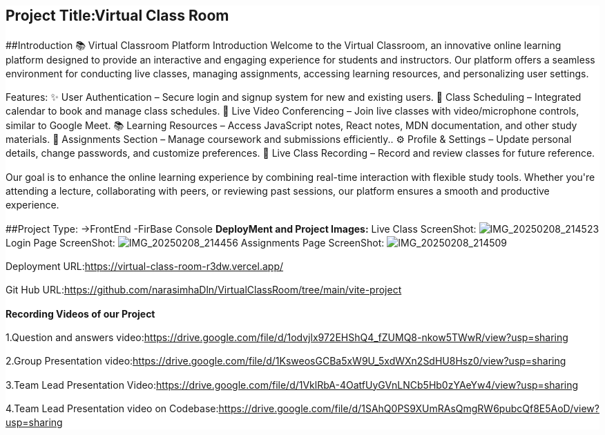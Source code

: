 Project Title:Virtual Class Room
----------------------------------
##Introduction
📚 Virtual Classroom Platform
Introduction
Welcome to the Virtual Classroom, an innovative online learning platform designed to provide an interactive and engaging experience for students and instructors. Our platform offers a seamless environment for conducting live classes, managing assignments, accessing learning resources, and personalizing user settings.

Features:
✨ User Authentication – Secure login and signup system for new and existing users.
📅 Class Scheduling – Integrated calendar to book and manage class schedules.
🎥 Live Video Conferencing – Join live classes with video/microphone controls, similar to Google Meet.
📚 Learning Resources – Access JavaScript notes, React notes, MDN documentation, and other study materials.
📝 Assignments Section – Manage coursework and submissions efficiently..
⚙ Profile & Settings – Update personal details, change passwords, and customize preferences.
📡 Live Class Recording – Record and review classes for future reference.

Our goal is to enhance the online learning experience by combining real-time interaction with flexible study tools. Whether you're attending a lecture, collaborating with peers, or reviewing past sessions, our platform ensures a smooth and productive experience.

##Project Type:
->FrontEnd
-FirBase Console
**DeployMent and Project Images:**
Live Class ScreenShot:
![IMG_20250208_214523](https://github.com/user-attachments/assets/c4e31777-43f5-46bc-81c9-7940ef83e37f)
Login Page ScreenShot:
![IMG_20250208_214456](https://github.com/user-attachments/assets/96c0fc7d-43f7-4310-9a48-e9f692555e56)
Assignments Page ScreenShot:
![IMG_20250208_214509](https://github.com/user-attachments/assets/0655a178-8a11-4710-aa4b-00d07226e2a5)

Deployment URL:https://virtual-class-room-r3dw.vercel.app/

Git Hub URL:https://github.com/narasimhaDln/VirtualClassRoom/tree/main/vite-project



**Recording Videos of our Project**

1.Question and answers video:https://drive.google.com/file/d/1odvjlx972EHShQ4_fZUMQ8-nkow5TWwR/view?usp=sharing

2.Group Presentation video:https://drive.google.com/file/d/1KsweosGCBa5xW9U_5xdWXn2SdHU8Hsz0/view?usp=sharing

3.Team Lead Presentation Video:https://drive.google.com/file/d/1VklRbA-4OatfUyGVnLNCb5Hb0zYAeYw4/view?usp=sharing

4.Team Lead Presentation video on Codebase:https://drive.google.com/file/d/1SAhQ0PS9XUmRAsQmgRW6pubcQf8E5AoD/view?usp=sharing
